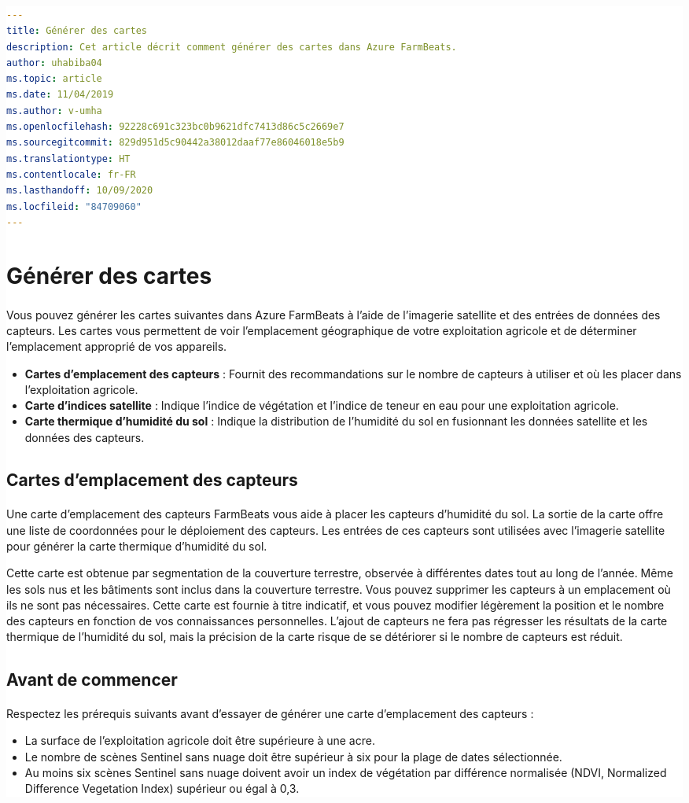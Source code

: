 ```yaml
---
title: Générer des cartes
description: Cet article décrit comment générer des cartes dans Azure FarmBeats.
author: uhabiba04
ms.topic: article
ms.date: 11/04/2019
ms.author: v-umha
ms.openlocfilehash: 92228c691c323bc0b9621dfc7413d86c5c2669e7
ms.sourcegitcommit: 829d951d5c90442a38012daaf77e86046018e5b9
ms.translationtype: HT
ms.contentlocale: fr-FR
ms.lasthandoff: 10/09/2020
ms.locfileid: "84709060"
---
```

# <a name="generate-maps"></a>Générer des cartes

Vous pouvez générer les cartes suivantes dans Azure FarmBeats à l’aide de l’imagerie satellite et des entrées de données des capteurs. Les cartes vous permettent de voir l’emplacement géographique de votre exploitation agricole et de déterminer l’emplacement approprié de vos appareils.

  - **Cartes d’emplacement des capteurs** : Fournit des recommandations sur le nombre de capteurs à utiliser et où les placer dans l’exploitation agricole.
  - **Carte d’indices satellite** : Indique l’indice de végétation et l’indice de teneur en eau pour une exploitation agricole.
  - **Carte thermique d’humidité du sol** : Indique la distribution de l’humidité du sol en fusionnant les données satellite et les données des capteurs.

## <a name="sensor-placement-map"></a>Cartes d’emplacement des capteurs

Une carte d’emplacement des capteurs FarmBeats vous aide à placer les capteurs d’humidité du sol. La sortie de la carte offre une liste de coordonnées pour le déploiement des capteurs. Les entrées de ces capteurs sont utilisées avec l’imagerie satellite pour générer la carte thermique d’humidité du sol.

Cette carte est obtenue par segmentation de la couverture terrestre, observée à différentes dates tout au long de l’année. Même les sols nus et les bâtiments sont inclus dans la couverture terrestre. Vous pouvez supprimer les capteurs à un emplacement où ils ne sont pas nécessaires. Cette carte est fournie à titre indicatif, et vous pouvez modifier légèrement la position et le nombre des capteurs en fonction de vos connaissances personnelles. L’ajout de capteurs ne fera pas régresser les résultats de la carte thermique de l’humidité du sol, mais la précision de la carte risque de se détériorer si le nombre de capteurs est réduit.

## <a name="before-you-begin"></a>Avant de commencer

Respectez les prérequis suivants avant d’essayer de générer une carte d’emplacement des capteurs :

- La surface de l’exploitation agricole doit être supérieure à une acre.
- Le nombre de scènes Sentinel sans nuage doit être supérieur à six pour la plage de dates sélectionnée.
- Au moins six scènes Sentinel sans nuage doivent avoir un index de végétation par différence normalisée (NDVI, Normalized Difference Vegetation Index) supérieur ou égal à 0,3.

